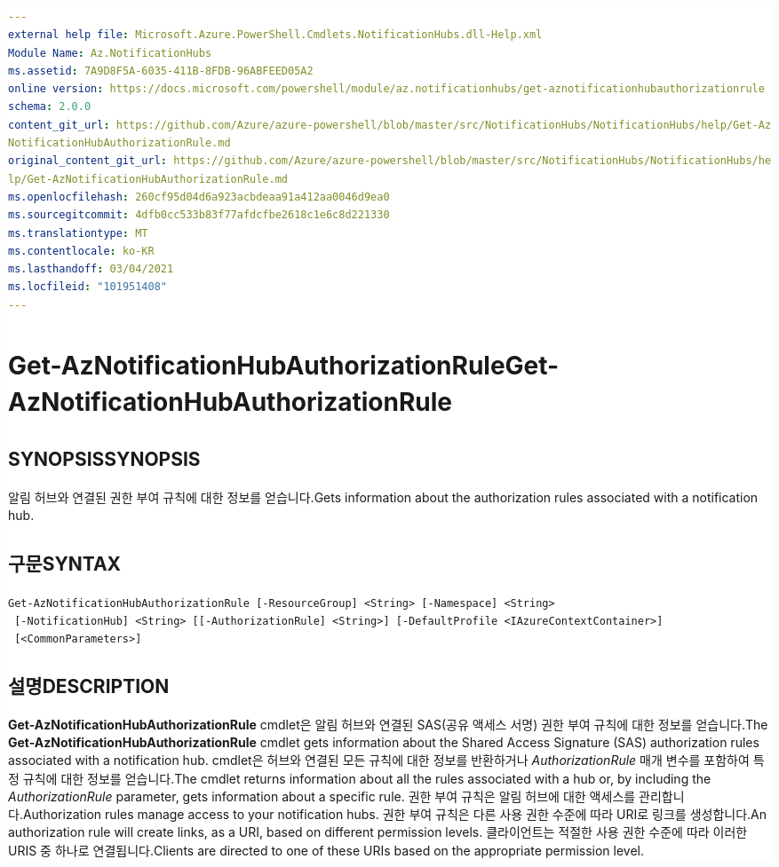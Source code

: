 ```yaml
---
external help file: Microsoft.Azure.PowerShell.Cmdlets.NotificationHubs.dll-Help.xml
Module Name: Az.NotificationHubs
ms.assetid: 7A9D8F5A-6035-411B-8FDB-96ABFEED05A2
online version: https://docs.microsoft.com/powershell/module/az.notificationhubs/get-aznotificationhubauthorizationrule
schema: 2.0.0
content_git_url: https://github.com/Azure/azure-powershell/blob/master/src/NotificationHubs/NotificationHubs/help/Get-AzNotificationHubAuthorizationRule.md
original_content_git_url: https://github.com/Azure/azure-powershell/blob/master/src/NotificationHubs/NotificationHubs/help/Get-AzNotificationHubAuthorizationRule.md
ms.openlocfilehash: 260cf95d04d6a923acbdeaa91a412aa0046d9ea0
ms.sourcegitcommit: 4dfb0cc533b83f77afdcfbe2618c1e6c8d221330
ms.translationtype: MT
ms.contentlocale: ko-KR
ms.lasthandoff: 03/04/2021
ms.locfileid: "101951408"
---
```

# <span data-ttu-id="2bcb8-101">Get-AzNotificationHubAuthorizationRule</span><span class="sxs-lookup"><span data-stu-id="2bcb8-101">Get-AzNotificationHubAuthorizationRule</span></span>

## <span data-ttu-id="2bcb8-102">SYNOPSIS</span><span class="sxs-lookup"><span data-stu-id="2bcb8-102">SYNOPSIS</span></span>
<span data-ttu-id="2bcb8-103">알림 허브와 연결된 권한 부여 규칙에 대한 정보를 얻습니다.</span><span class="sxs-lookup"><span data-stu-id="2bcb8-103">Gets information about the authorization rules associated with a notification hub.</span></span>

## <span data-ttu-id="2bcb8-104">구문</span><span class="sxs-lookup"><span data-stu-id="2bcb8-104">SYNTAX</span></span>

```
Get-AzNotificationHubAuthorizationRule [-ResourceGroup] <String> [-Namespace] <String>
 [-NotificationHub] <String> [[-AuthorizationRule] <String>] [-DefaultProfile <IAzureContextContainer>]
 [<CommonParameters>]
```

## <span data-ttu-id="2bcb8-105">설명</span><span class="sxs-lookup"><span data-stu-id="2bcb8-105">DESCRIPTION</span></span>
<span data-ttu-id="2bcb8-106">**Get-AzNotificationHubAuthorizationRule** cmdlet은 알림 허브와 연결된 SAS(공유 액세스 서명) 권한 부여 규칙에 대한 정보를 얻습니다.</span><span class="sxs-lookup"><span data-stu-id="2bcb8-106">The **Get-AzNotificationHubAuthorizationRule** cmdlet gets information about the Shared Access Signature (SAS) authorization rules associated with a notification hub.</span></span>
<span data-ttu-id="2bcb8-107">cmdlet은 허브와 연결된 모든 규칙에 대한 정보를 반환하거나 *AuthorizationRule* 매개 변수를 포함하여 특정 규칙에 대한 정보를 얻습니다.</span><span class="sxs-lookup"><span data-stu-id="2bcb8-107">The cmdlet returns information about all the rules associated with a hub or, by including the *AuthorizationRule* parameter, gets information about a specific rule.</span></span>
<span data-ttu-id="2bcb8-108">권한 부여 규칙은 알림 허브에 대한 액세스를 관리합니다.</span><span class="sxs-lookup"><span data-stu-id="2bcb8-108">Authorization rules manage access to your notification hubs.</span></span>
<span data-ttu-id="2bcb8-109">권한 부여 규칙은 다른 사용 권한 수준에 따라 URI로 링크를 생성합니다.</span><span class="sxs-lookup"><span data-stu-id="2bcb8-109">An authorization rule will create links, as a URI, based on different permission levels.</span></span>
<span data-ttu-id="2bcb8-110">클라이언트는 적절한 사용 권한 수준에 따라 이러한 URIS 중 하나로 연결됩니다.</span><span class="sxs-lookup"><span data-stu-id="2bcb8-110">Clients are directed to one of these URIs based on the appropriate permission level.</span></span>